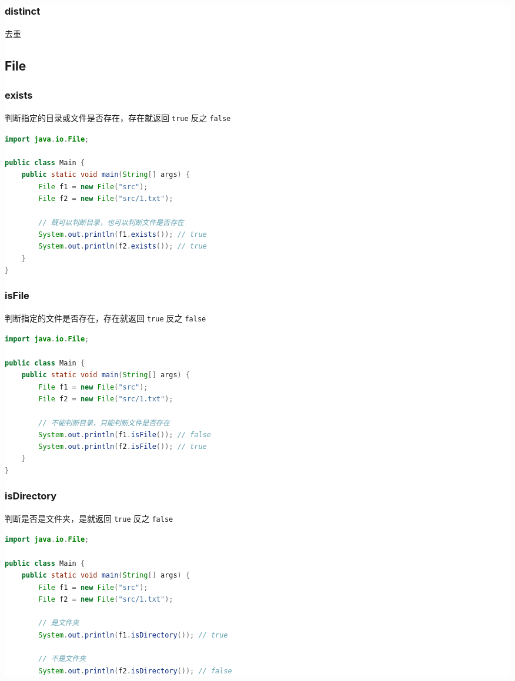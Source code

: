 

### distinct

去重



## File

### exists

判断指定的目录或文件是否存在，存在就返回 `true` 反之 `false`

```java
import java.io.File;

public class Main {
    public static void main(String[] args) {
        File f1 = new File("src");
        File f2 = new File("src/1.txt");

        // 既可以判断目录，也可以判断文件是否存在
        System.out.println(f1.exists()); // true
        System.out.println(f2.exists()); // true
    }
}
```



### isFile

判断指定的文件是否存在，存在就返回 `true` 反之 `false`

```java
import java.io.File;

public class Main {
    public static void main(String[] args) {
        File f1 = new File("src");
        File f2 = new File("src/1.txt");

        // 不能判断目录，只能判断文件是否存在
        System.out.println(f1.isFile()); // false
        System.out.println(f2.isFile()); // true
    }
}
```



### isDirectory

判断是否是文件夹，是就返回 `true` 反之 `false`

```java
import java.io.File;

public class Main {
    public static void main(String[] args) {
        File f1 = new File("src");
        File f2 = new File("src/1.txt");

        // 是文件夹
        System.out.println(f1.isDirectory()); // true

        // 不是文件夹
        System.out.println(f2.isDirectory()); // false
```